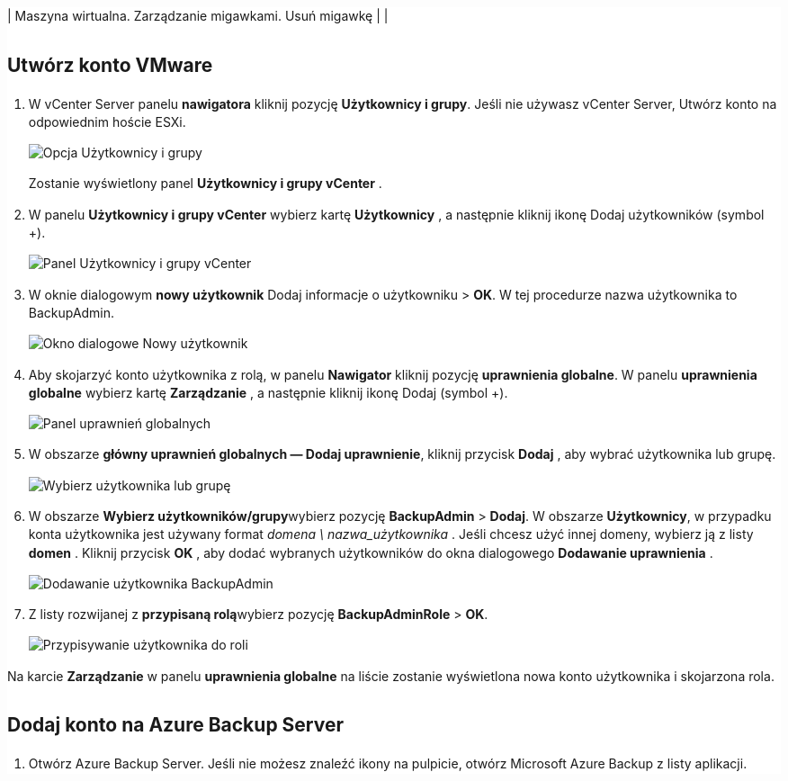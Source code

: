 | Maszyna wirtualna. Zarządzanie migawkami. Usuń migawkę       |                                             |

## <a name="create-a-vmware-account"></a>Utwórz konto VMware

1. W vCenter Server panelu **nawigatora** kliknij pozycję **Użytkownicy i grupy**. Jeśli nie używasz vCenter Server, Utwórz konto na odpowiednim hoście ESXi.

    ![Opcja Użytkownicy i grupy](./media/backup-azure-backup-server-vmware/vmware-userandgroup-panel.png)

    Zostanie wyświetlony panel **Użytkownicy i grupy vCenter** .

2. W panelu **Użytkownicy i grupy vCenter** wybierz kartę **Użytkownicy** , a następnie kliknij ikonę Dodaj użytkowników (symbol +).

    ![Panel Użytkownicy i grupy vCenter](./media/backup-azure-backup-server-vmware/usersandgroups.png)

3. W oknie dialogowym **nowy użytkownik** Dodaj informacje o użytkowniku > **OK**. W tej procedurze nazwa użytkownika to BackupAdmin.

    ![Okno dialogowe Nowy użytkownik](./media/backup-azure-backup-server-vmware/vmware-new-user-account.png)

4. Aby skojarzyć konto użytkownika z rolą, w panelu **Nawigator** kliknij pozycję **uprawnienia globalne**. W panelu **uprawnienia globalne** wybierz kartę **Zarządzanie** , a następnie kliknij ikonę Dodaj (symbol +).

    ![Panel uprawnień globalnych](./media/backup-azure-backup-server-vmware/vmware-add-new-perms.png)

5. W obszarze **główny uprawnień globalnych — Dodaj uprawnienie**, kliknij przycisk **Dodaj** , aby wybrać użytkownika lub grupę.

    ![Wybierz użytkownika lub grupę](./media/backup-azure-backup-server-vmware/vmware-add-new-global-perm.png)

6. W obszarze **Wybierz użytkowników/grupy**wybierz pozycję **BackupAdmin**  >  **Dodaj**. W obszarze **Użytkownicy**, w przypadku konta użytkownika jest używany format *domena \ nazwa_użytkownika* . Jeśli chcesz użyć innej domeny, wybierz ją z listy **domen** . Kliknij przycisk **OK** , aby dodać wybranych użytkowników do okna dialogowego **Dodawanie uprawnienia** .

    ![Dodawanie użytkownika BackupAdmin](./media/backup-azure-backup-server-vmware/vmware-assign-account-to-role.png)

7. Z listy rozwijanej z **przypisaną rolą**wybierz pozycję **BackupAdminRole**  >  **OK**.

    ![Przypisywanie użytkownika do roli](./media/backup-azure-backup-server-vmware/vmware-choose-role.png)

Na karcie **Zarządzanie** w panelu **uprawnienia globalne** na liście zostanie wyświetlona nowa konto użytkownika i skojarzona rola.

## <a name="add-the-account-on-azure-backup-server"></a>Dodaj konto na Azure Backup Server

1. Otwórz Azure Backup Server. Jeśli nie możesz znaleźć ikony na pulpicie, otwórz Microsoft Azure Backup z listy aplikacji.
